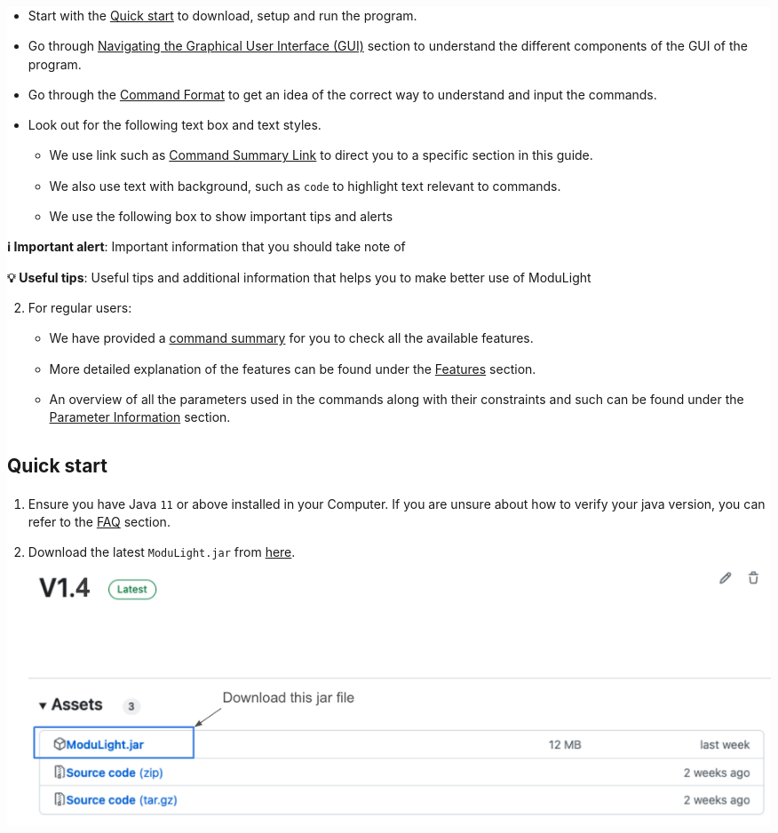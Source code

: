    * Start with the [Quick start](#quick-start) to download, setup and run the program.
   
   * Go through [Navigating the Graphical User Interface (GUI)](#navigating-the-graphical-user-interface-gui) 
     section to understand the different components of the GUI of the program.
   
   * Go through the [Command Format](#command-format) to get an idea of the correct way to understand and input the 
     commands.
   
   * Look out for the following text box and text styles.
      * We use link such as [Command Summary Link](#command-summary) to direct you to a specific section in this guide. 
     
      * We also use text with background, such as `code` to highlight text relevant to commands.
      * We use the following box to show important tips and alerts

<div markdown="1" class="alert alert-primary">

**:information_source: Important alert**:
Important information that you should take note of

</div>

<div markdown="1" class="alert alert-success">

**:bulb: Useful tips**:
Useful tips and additional information that helps you to make better use of ModuLight

</div>

   
2. For regular users:

   * We have provided a [command summary](#command-summary) for you to check all the available features.
   
   * More detailed explanation of the features can be found under the [Features](#features) section.
   * An overview of all the parameters used in the commands along with their constraints and such  can be found 
     under the [Parameter Information](#parameter-information) section.

<div style="page-break-after: always;"></div>

## Quick start

1. Ensure you have Java `11` or above installed in your Computer. If you are unsure about how to verify your java version, you can refer to the [FAQ](#faq) section.

2. Download the latest `ModuLight.jar` from [here](https://github.com/AY2324S1-CS2103T-W08-2/tp/releases).
   ![download](images/download_page.png)
